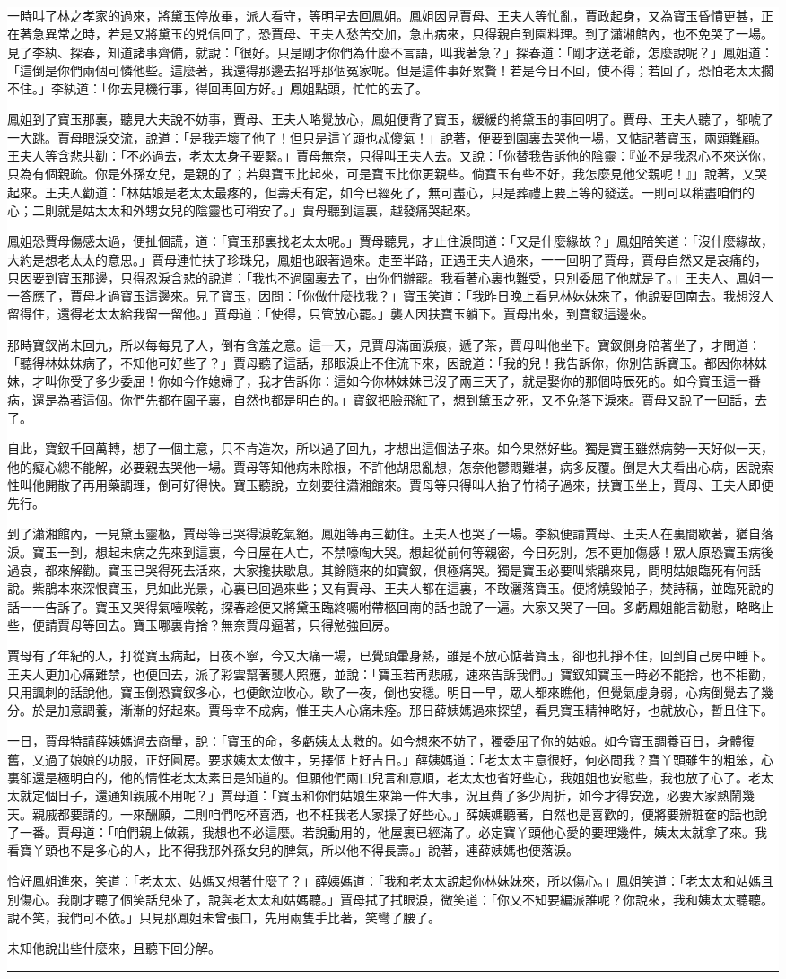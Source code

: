 一時叫了林之孝家的過來，將黛玉停放畢，派人看守，等明早去回鳳姐。鳳姐因見賈母、王夫人等忙亂，賈政起身，又為寶玉昏憒更甚，正在著急異常之時，若是又將黛玉的兇信回了，恐賈母、王夫人愁苦交加，急出病來，只得親自到園料理。到了瀟湘館內，也不免哭了一場。見了李紈、探春，知道諸事齊備，就說：「很好。只是剛才你們為什麼不言語，叫我著急？」探春道：「剛才送老爺，怎麼說呢？」鳳姐道：「這倒是你們兩個可憐他些。這麼著，我還得那邊去招呼那個冤家呢。但是這件事好累贅！若是今日不回，使不得；若回了，恐怕老太太擱不住。」李紈道：「你去見機行事，得回再回方好。」鳳姐點頭，忙忙的去了。

鳳姐到了寶玉那裏，聽見大夫說不妨事，賈母、王夫人略覺放心，鳳姐便背了寶玉，緩緩的將黛玉的事回明了。賈母、王夫人聽了，都唬了一大跳。賈母眼淚交流，說道：「是我弄壞了他了！但只是這丫頭也忒傻氣！」說著，便要到園裏去哭他一場，又惦記著寶玉，兩頭難顧。王夫人等含悲共勸：「不必過去，老太太身子要緊。」賈母無奈，只得叫王夫人去。又說：「你替我告訴他的陰靈：『並不是我忍心不來送你，只為有個親疏。你是外孫女兒，是親的了；若與寶玉比起來，可是寶玉比你更親些。倘寶玉有些不好，我怎麼見他父親呢！』」說著，又哭起來。王夫人勸道：「林姑娘是老太太最疼的，但壽夭有定，如今已經死了，無可盡心，只是葬禮上要上等的發送。一則可以稍盡咱們的心；二則就是姑太太和外甥女兒的陰靈也可稍安了。」賈母聽到這裏，越發痛哭起來。

鳳姐恐賈母傷感太過，便扯個謊，道：「寶玉那裏找老太太呢。」賈母聽見，才止住淚問道：「又是什麼緣故？」鳳姐陪笑道：「沒什麼緣故，大約是想老太太的意思。」賈母連忙扶了珍珠兒，鳳姐也跟著過來。走至半路，正遇王夫人過來，一一回明了賈母，賈母自然又是哀痛的，只因要到寶玉那邊，只得忍淚含悲的說道：「我也不過園裏去了，由你們辦罷。我看著心裏也難受，只別委屈了他就是了。」王夫人、鳳姐一一答應了，賈母才過寶玉這邊來。見了寶玉，因問：「你做什麼找我？」寶玉笑道：「我昨日晚上看見林妹妹來了，他說要回南去。我想沒人留得住，還得老太太給我留一留他。」賈母道：「使得，只管放心罷。」襲人因扶寶玉躺下。賈母出來，到寶釵這邊來。

那時寶釵尚未回九，所以每每見了人，倒有含羞之意。這一天，見賈母滿面淚痕，遞了茶，賈母叫他坐下。寶釵側身陪著坐了，才問道：「聽得林妹妹病了，不知他可好些了？」賈母聽了這話，那眼淚止不住流下來，因說道：「我的兒！我告訴你，你別告訴寶玉。都因你林妹妹，才叫你受了多少委屈！你如今作媳婦了，我才告訴你：這如今你林妹妹已沒了兩三天了，就是娶你的那個時辰死的。如今寶玉這一番病，還是為著這個。你們先都在園子裏，自然也都是明白的。」寶釵把臉飛紅了，想到黛玉之死，又不免落下淚來。賈母又說了一回話，去了。

自此，寶釵千回萬轉，想了一個主意，只不肯造次，所以過了回九，才想出這個法子來。如今果然好些。獨是寶玉雖然病勢一天好似一天，他的癡心總不能解，必要親去哭他一場。賈母等知他病未除根，不許他胡思亂想，怎奈他鬱悶難堪，病多反覆。倒是大夫看出心病，因說索性叫他開散了再用藥調理，倒可好得快。寶玉聽說，立刻要往瀟湘館來。賈母等只得叫人抬了竹椅子過來，扶寶玉坐上，賈母、王夫人即便先行。

到了瀟湘館內，一見黛玉靈柩，賈母等已哭得淚乾氣絕。鳳姐等再三勸住。王夫人也哭了一場。李紈便請賈母、王夫人在裏間歇著，猶自落淚。寶玉一到，想起未病之先來到這裏，今日屋在人亡，不禁嚎啕大哭。想起從前何等親密，今日死別，怎不更加傷感！眾人原恐寶玉病後過哀，都來解勸。寶玉已哭得死去活來，大家攙扶歇息。其餘隨來的如寶釵，俱極痛哭。獨是寶玉必要叫紫鵑來見，問明姑娘臨死有何話說。紫鵑本來深恨寶玉，見如此光景，心裏已回過來些；又有賈母、王夫人都在這裏，不敢灑落寶玉。便將燒毀帕子，焚詩稿，並臨死說的話一一告訴了。寶玉又哭得氣噎喉乾，探春趁便又將黛玉臨終囑咐帶柩回南的話也說了一遍。大家又哭了一回。多虧鳳姐能言勸慰，略略止些，便請賈母等回去。寶玉哪裏肯捨？無奈賈母逼著，只得勉強回房。

賈母有了年紀的人，打從寶玉病起，日夜不寧，今又大痛一場，已覺頭暈身熱，雖是不放心惦著寶玉，卻也扎掙不住，回到自己房中睡下。王夫人更加心痛難禁，也便回去，派了彩雲幫著襲人照應，並說：「寶玉若再悲戚，速來告訴我們。」寶釵知寶玉一時必不能捨，也不相勸，只用諷刺的話說他。寶玉倒恐寶釵多心，也便飲泣收心。歇了一夜，倒也安穩。明日一早，眾人都來瞧他，但覺氣虛身弱，心病倒覺去了幾分。於是加意調養，漸漸的好起來。賈母幸不成病，惟王夫人心痛未痊。那日薛姨媽過來探望，看見寶玉精神略好，也就放心，暫且住下。

一日，賈母特請薛姨媽過去商量，說：「寶玉的命，多虧姨太太救的。如今想來不妨了，獨委屈了你的姑娘。如今寶玉調養百日，身體復舊，又過了娘娘的功服，正好圓房。要求姨太太做主，另擇個上好吉日。」薛姨媽道：「老太太主意很好，何必問我？寶丫頭雖生的粗笨，心裏卻還是極明白的，他的情性老太太素日是知道的。但願他們兩口兒言和意順，老太太也省好些心，我姐姐也安慰些，我也放了心了。老太太就定個日子，還通知親戚不用呢？」賈母道：「寶玉和你們姑娘生來第一件大事，況且費了多少周折，如今才得安逸，必要大家熱鬧幾天。親戚都要請的。一來酬願，二則咱們吃杯喜酒，也不枉我老人家操了好些心。」薛姨媽聽著，自然也是喜歡的，便將要辦粧奩的話也說了一番。賈母道：「咱們親上做親，我想也不必這麼。若說動用的，他屋裏已經滿了。必定寶丫頭他心愛的要理幾件，姨太太就拿了來。我看寶丫頭也不是多心的人，比不得我那外孫女兒的脾氣，所以他不得長壽。」說著，連薛姨媽也便落淚。

恰好鳳姐進來，笑道：「老太太、姑媽又想著什麼了？」薛姨媽道：「我和老太太說起你林妹妹來，所以傷心。」鳳姐笑道：「老太太和姑媽且別傷心。我剛才聽了個笑話兒來了，說與老太太和姑媽聽。」賈母拭了拭眼淚，微笑道：「你又不知要編派誰呢？你說來，我和姨太太聽聽。說不笑，我們可不依。」只見那鳳姐未曾張口，先用兩隻手比著，笑彎了腰了。

未知他說出些什麼來，且聽下回分解。

* * *

